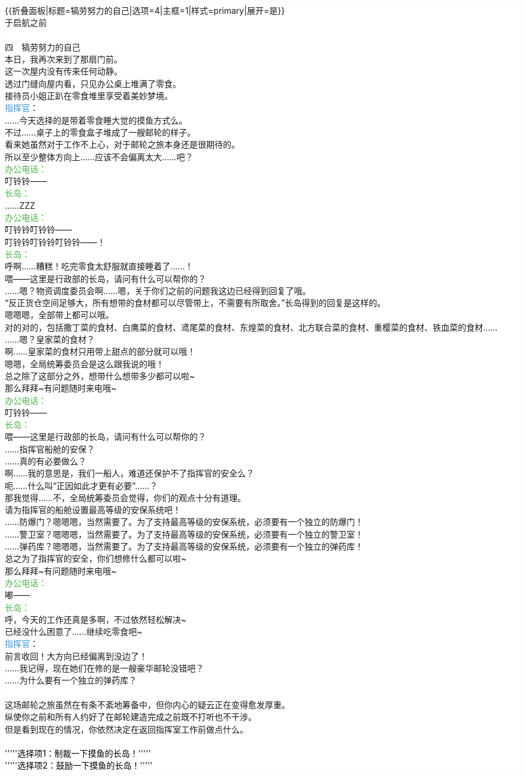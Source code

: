 {{折叠面板|标题=犒劳努力的自己|选项=4|主框=1|样式=primary|展开=是}}
<br>
于启航之前<br>
<br>
四　犒劳努力的自己<br>
本日，我再次来到了那扇门前。<br>
这一次屋内没有传来任何动静。<br>
透过门缝向屋内看，只见办公桌上堆满了零食。<br>
接待员小姐正趴在零食堆里享受着美妙梦境。<br>
<span style="color:#3498DB;" class="shikikanname">指挥官</span>：<br>
……今天选择的是带着零食睡大觉的摸鱼方式么。<br>
不过……桌子上的零食盒子堆成了一艘邮轮的样子。<br>
看来她虽然对于工作不上心，对于邮轮之旅本身还是很期待的。<br>
所以至少整体方向上……应该不会偏离太大……吧？<br>
<span style="color:#4eb24e;">办公电话：</span><br>
叮铃铃——<br>
<span style="color:#4eb24e;">长岛：</span><br>
……ZZZ<br>
<span style="color:#4eb24e;">办公电话：</span><br>
叮铃铃叮铃铃——<br>
叮铃铃叮铃铃叮铃铃——！<br>
<span style="color:#4eb24e;">长岛：</span><br>
呼啊……糟糕！吃完零食太舒服就直接睡着了……！<br>
喂——这里是行政部的长岛，请问有什么可以帮你的？<br>
……嗯？物资调度委员会啊……嗯，关于你们之前的问题我这边已经得到回复了哦。<br>
“反正货仓空间足够大，所有想带的食材都可以尽管带上，不需要有所取舍。”长岛得到的回复是这样的。<br>
嗯嗯嗯，全部带上都可以哦。<br>
对的对的，包括撒丁菜的食材、白鹰菜的食材、鸢尾菜的食材、东煌菜的食材、北方联合菜的食材、重樱菜的食材、铁血菜的食材……<br>
……嗯？皇家菜的食材？<br>
啊……皇家菜的食材只用带上甜点的部分就可以哦！<br>
嗯嗯，全局统筹委员会是这么跟我说的哦！<br>
总之除了这部分之外，想带什么想带多少都可以啦~<br>
那么拜拜~有问题随时来电哦~<br>
<span style="color:#4eb24e;">办公电话：</span><br>
叮铃铃——<br>
<span style="color:#4eb24e;">长岛：</span><br>
喂——这里是行政部的长岛，请问有什么可以帮你的？<br>
……指挥官船舱的安保？<br>
……真的有必要做么？<br>
啊……我的意思是，我们一船人，难道还保护不了指挥官的安全么？<br>
呃……什么叫“正因如此才更有必要”……？<br>
那我觉得……不，全局统筹委员会觉得，你们的观点十分有道理。<br>
请为指挥官的船舱设置最高等级的安保系统吧！<br>
……防爆门？嗯嗯嗯，当然需要了。为了支持最高等级的安保系统，必须要有一个独立的防爆门！<br>
……警卫室？嗯嗯嗯，当然需要了。为了支持最高等级的安保系统，必须要有一个独立的警卫室！<br>
……弹药库？嗯嗯嗯，当然需要了。为了支持最高等级的安保系统，必须要有一个独立的弹药库！<br>
总之为了指挥官的安全，你们想修什么都可以啦~<br>
那么拜拜~有问题随时来电哦~<br>
<span style="color:#4eb24e;">办公电话：</span><br>
嘟——<br>
<span style="color:#4eb24e;">长岛：</span><br>
呼，今天的工作还真是多啊，不过依然轻松解决~<br>
已经没什么困意了……继续吃零食吧~<br>
<span style="color:#3498DB;" class="shikikanname">指挥官</span>：<br>
前言收回！大方向已经偏离到没边了！<br>
……我记得，现在她们在修的是一艘豪华邮轮没错吧？<br>
……为什么要有一个独立的弹药库？<br>
<br>
这场邮轮之旅虽然在有条不紊地筹备中，但你内心的疑云正在变得愈发厚重。<br>
纵使你之前和所有人约好了在邮轮建造完成之前既不打听也不干涉。<br>
但是看到现在的情况，你依然决定在返回指挥室工作前做点什么。<br>
<br>
'''''<span style="color:black;">选择项1：制裁一下摸鱼的长岛！</span>'''''<br>
'''''<span style="color:black;">选择项2：鼓励一下摸鱼的长岛！</span>'''''<br>
